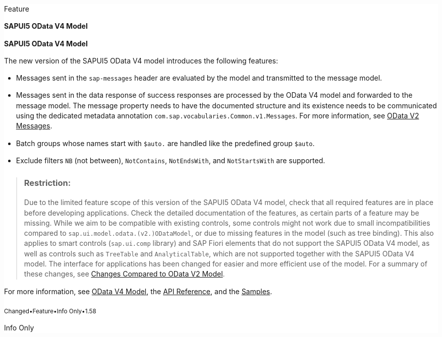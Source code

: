  Feature 



</td>
<td valign="top">

 **SAPUI5 OData V4 Model** 



</td>
<td valign="top">

**SAPUI5 OData V4 Model**

The new version of the SAPUI5 OData V4 model introduces the following features:

-   Messages sent in the `sap-messages` header are evaluated by the model and transmitted to the message model.

-   Messages sent in the data response of success responses are processed by the OData V4 model and forwarded to the message model. The message property needs to have the documented structure and its existence needs to be communicated using the dedicated metadata annotation `com.sap.vocabularies.Common.v1.Messages`. For more information, see [OData V2 Messages](../04_Essentials/odata-v2-messages-81c735e.md).

-   Batch groups whose names start with `$auto.` are handled like the predefined group `$auto`.

-   Exclude filters `NB` \(not between\), `NotContains`, `NotEndsWith`, and `NotStartsWith` are supported.


> ### Restriction:  
> Due to the limited feature scope of this version of the SAPUI5 OData V4 model, check that all required features are in place before developing applications. Check the detailed documentation of the features, as certain parts of a feature may be missing. While we aim to be compatible with existing controls, some controls might not work due to small incompatibilities compared to `sap.ui.model.odata.(v2.)ODataModel`, or due to missing features in the model \(such as tree binding\). This also applies to smart controls \(`sap.ui.comp` library\) and SAP Fiori elements that do not support the SAPUI5 OData V4 model, as well as controls such as `TreeTable` and `AnalyticalTable`, which are not supported together with the SAPUI5 OData V4 model. The interface for applications has been changed for easier and more efficient use of the model. For a summary of these changes, see [Changes Compared to OData V2 Model](../04_Essentials/changes-compared-to-odata-v2-model-abd4d7c.md).

For more information, see [OData V4 Model](../04_Essentials/odata-v4-model-5de13cf.md), the [API Reference](https://ui5.sap.com/#/api/sap.ui.model.odata.v4), and the [Samples](https://ui5.sap.com/#/entity/sap.ui.model.odata.v4.ODataModel).

<sub>Changed•Feature•Info Only•1.58</sub>



</td>
<td valign="top">

 Info Only 



</td>
<td valign="top">
